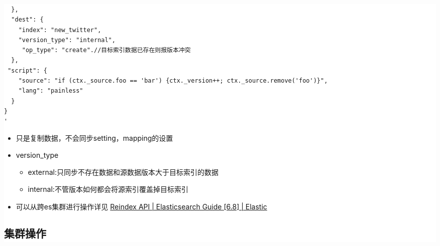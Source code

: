 ```
  },
  "dest": {
    "index": "new_twitter",
    "version_type": "internal",
     "op_type": "create".//目标索引数据已存在则报版本冲突
  },
 "script": {
    "source": "if (ctx._source.foo == 'bar') {ctx._version++; ctx._source.remove('foo')}",
    "lang": "painless"
  }
}
'
```

- 只是复制数据，不会同步setting，mapping的设置

- version_type
  
  - external:只同步不存在数据和源数据版本大于目标索引的数据
  
  - internal:不管版本如何都会将源索引覆盖掉目标索引

- 可以从跨es集群进行操作详见 [Reindex API | Elasticsearch Guide [6.8] | Elastic](https://www.elastic.co/guide/en/elasticsearch/reference/6.8/docs-reindex.html)

## 集群操作
